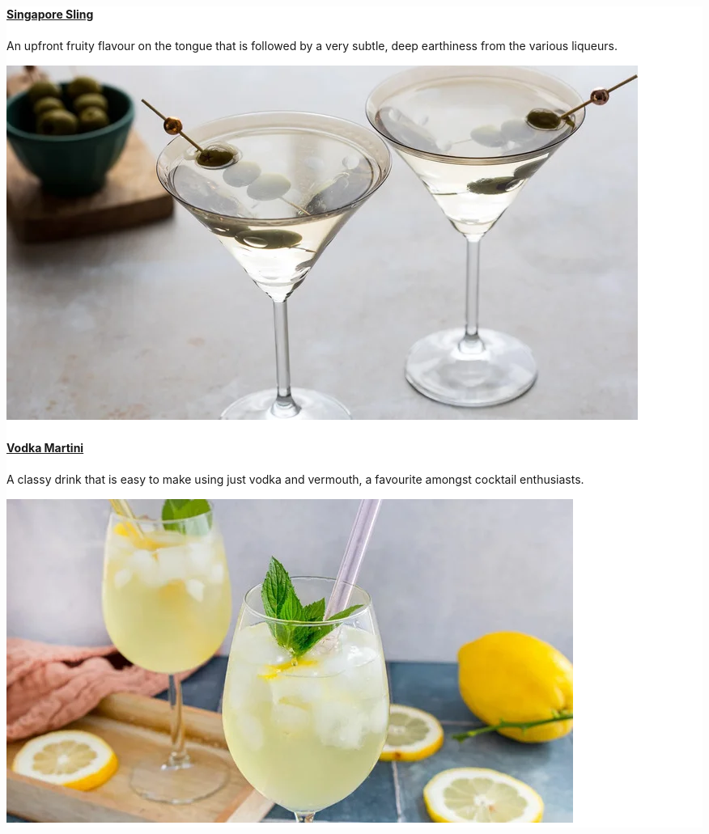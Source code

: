 #### [Singapore Sling](drinks/CocktailRecipes/singapore-sling)

An upfront fruity flavour on the tongue that is followed by a very subtle, deep earthiness from the various liqueurs.

[![](/images/vodka-martini.webp)](drinks/CocktailRecipes/vodka-martini)

#### [Vodka Martini](drinks/CocktailRecipes/vodka-martini)

A classy drink that is easy to make using just vodka and vermouth, a favourite amongst cocktail enthusiasts.

[![](/images/limoncello-spritz.webp)](drinks/CocktailRecipes/limoncello-spritz)
